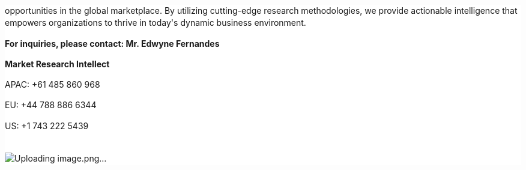 opportunities in the global marketplace. By utilizing cutting-edge research methodologies, we provide actionable intelligence that empowers organizations to thrive in today's dynamic business environment.</p><p><strong>For inquiries, please contact: Mr. Edwyne Fernandes</strong></p><p><strong>Market Research Intellect</strong></p><p>APAC: +61 485 860 968</p><p>EU: +44 788 886 6344</p><p>US: +1 743 222 5439</p></div><div class="article-main__content" data-test-id="publishing-text-block">&nbsp;</div>
![Uploading image.png…]()
